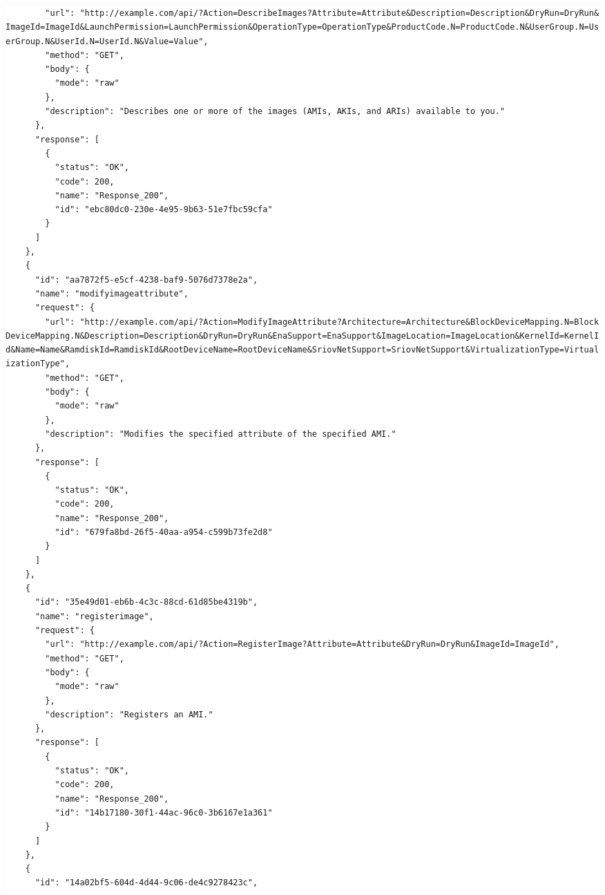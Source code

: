             "url": "http://example.com/api/?Action=DescribeImages?Attribute=Attribute&Description=Description&DryRun=DryRun&ImageId=ImageId&LaunchPermission=LaunchPermission&OperationType=OperationType&ProductCode.N=ProductCode.N&UserGroup.N=UserGroup.N&UserId.N=UserId.N&Value=Value",
            "method": "GET",
            "body": {
              "mode": "raw"
            },
            "description": "Describes one or more of the images (AMIs, AKIs, and ARIs) available to you."
          },
          "response": [
            {
              "status": "OK",
              "code": 200,
              "name": "Response_200",
              "id": "ebc80dc0-230e-4e95-9b63-51e7fbc59cfa"
            }
          ]
        },
        {
          "id": "aa7872f5-e5cf-4238-baf9-5076d7378e2a",
          "name": "modifyimageattribute",
          "request": {
            "url": "http://example.com/api/?Action=ModifyImageAttribute?Architecture=Architecture&BlockDeviceMapping.N=BlockDeviceMapping.N&Description=Description&DryRun=DryRun&EnaSupport=EnaSupport&ImageLocation=ImageLocation&KernelId=KernelId&Name=Name&RamdiskId=RamdiskId&RootDeviceName=RootDeviceName&SriovNetSupport=SriovNetSupport&VirtualizationType=VirtualizationType",
            "method": "GET",
            "body": {
              "mode": "raw"
            },
            "description": "Modifies the specified attribute of the specified AMI."
          },
          "response": [
            {
              "status": "OK",
              "code": 200,
              "name": "Response_200",
              "id": "679fa8bd-26f5-40aa-a954-c599b73fe2d8"
            }
          ]
        },
        {
          "id": "35e49d01-eb6b-4c3c-88cd-61d85be4319b",
          "name": "registerimage",
          "request": {
            "url": "http://example.com/api/?Action=RegisterImage?Attribute=Attribute&DryRun=DryRun&ImageId=ImageId",
            "method": "GET",
            "body": {
              "mode": "raw"
            },
            "description": "Registers an AMI."
          },
          "response": [
            {
              "status": "OK",
              "code": 200,
              "name": "Response_200",
              "id": "14b17180-30f1-44ac-96c0-3b6167e1a361"
            }
          ]
        },
        {
          "id": "14a02bf5-604d-4d44-9c06-de4c9278423c",